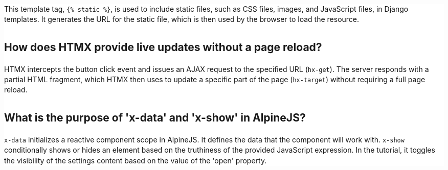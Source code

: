 This template tag, `{% static %}`, is used to include static files, such as CSS files, images, and JavaScript files, in Django templates. It generates the URL for the static file, which is then used by the browser to load the resource.

## How does HTMX provide live updates without a page reload?

HTMX intercepts the button click event and issues an AJAX request to the specified URL (`hx-get`). The server responds with a partial HTML fragment, which HTMX then uses to update a specific part of the page (`hx-target`) without requiring a full page reload.

## What is the purpose of 'x-data' and 'x-show' in AlpineJS?

`x-data` initializes a reactive component scope in AlpineJS. It defines the data that the component will work with. `x-show` conditionally shows or hides an element based on the truthiness of the provided JavaScript expression. In the tutorial, it toggles the visibility of the settings content based on the value of the 'open' property.
